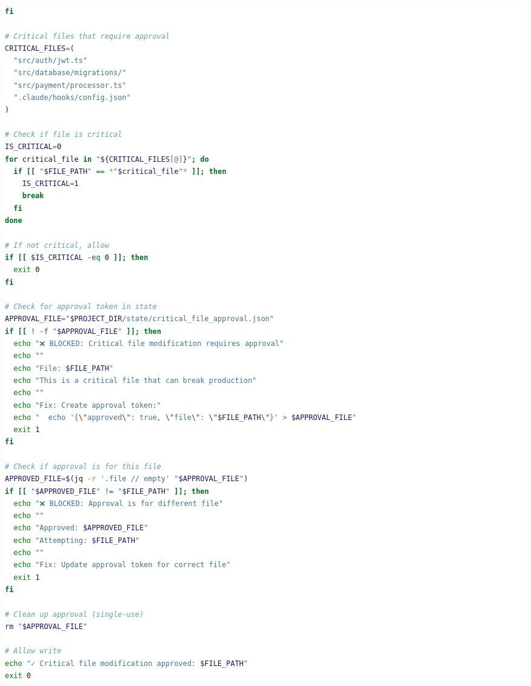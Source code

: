 ```bash
fi

# Critical files that require approval
CRITICAL_FILES=(
  "src/auth/jwt.ts"
  "src/database/migrations/"
  "src/payment/processor.ts"
  ".claude/hooks/config.json"
)

# Check if file is critical
IS_CRITICAL=0
for critical_file in "${CRITICAL_FILES[@]}"; do
  if [[ "$FILE_PATH" == *"$critical_file"* ]]; then
    IS_CRITICAL=1
    break
  fi
done

# If not critical, allow
if [[ $IS_CRITICAL -eq 0 ]]; then
  exit 0
fi

# Check for approval token in state
APPROVAL_FILE="$PROJECT_DIR/state/critical_file_approval.json"
if [[ ! -f "$APPROVAL_FILE" ]]; then
  echo "❌ BLOCKED: Critical file modification requires approval"
  echo ""
  echo "File: $FILE_PATH"
  echo "This is a critical file that can break production"
  echo ""
  echo "Fix: Create approval token:"
  echo "  echo '{\"approved\": true, \"file\": \"$FILE_PATH\"}' > $APPROVAL_FILE"
  exit 1
fi

# Check if approval is for this file
APPROVED_FILE=$(jq -r '.file // empty' "$APPROVAL_FILE")
if [[ "$APPROVED_FILE" != "$FILE_PATH" ]]; then
  echo "❌ BLOCKED: Approval is for different file"
  echo ""
  echo "Approved: $APPROVED_FILE"
  echo "Attempting: $FILE_PATH"
  echo ""
  echo "Fix: Update approval token for correct file"
  exit 1
fi

# Clean up approval (single-use)
rm "$APPROVAL_FILE"

# Allow write
echo "✓ Critical file modification approved: $FILE_PATH"
exit 0
```
